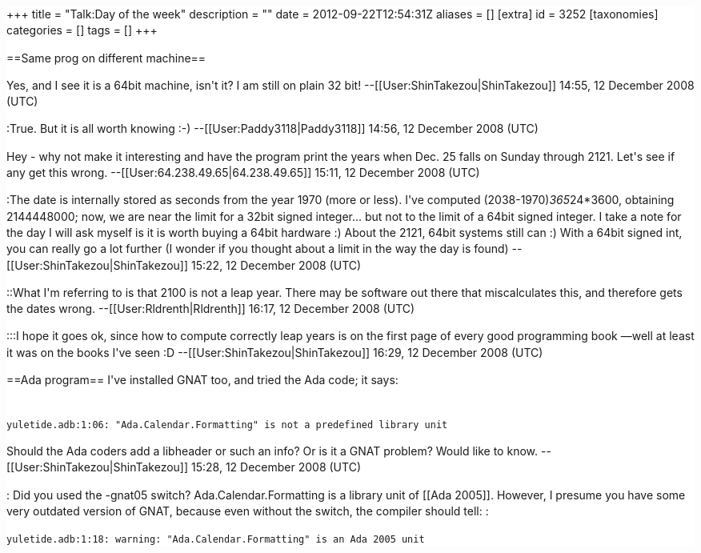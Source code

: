 +++
title = "Talk:Day of the week"
description = ""
date = 2012-09-22T12:54:31Z
aliases = []
[extra]
id = 3252
[taxonomies]
categories = []
tags = []
+++

==Same prog on different machine==

Yes, and I see it is a 64bit machine, isn't it? I am still on plain 32 bit! --[[User:ShinTakezou|ShinTakezou]] 14:55, 12 December 2008 (UTC)

:True. But it is all worth knowing :-)  --[[User:Paddy3118|Paddy3118]] 14:56, 12 December 2008 (UTC)

Hey - why not make it interesting and have the program print the years when
Dec. 25 falls on Sunday through 2121. Let's see if any get this wrong. --[[User:64.238.49.65|64.238.49.65]] 15:11, 12 December 2008 (UTC)

:The date is internally stored as seconds from the year 1970 (more or less). I've computed (2038-1970)*365*24*3600, obtaining 2144448000; now, we are near the limit for a 32bit signed integer... but not to the limit of a 64bit signed integer. I take a note for the day I will ask myself is it is worth buying a 64bit hardware :) About the 2121, 64bit systems still can :) With a 64bit signed int, you can really go a lot further (I wonder if you thought about a limit in the way the day is found) --[[User:ShinTakezou|ShinTakezou]] 15:22, 12 December 2008 (UTC)

::What I'm referring to is that 2100 is not a leap year. There may be software out there that miscalculates this, and therefore gets the dates wrong. --[[User:Rldrenth|Rldrenth]] 16:17, 12 December 2008 (UTC)

:::I hope it goes ok, since how to compute correctly leap years is on the first page of every good programming book &mdash;well at least it was on the books I've seen :D --[[User:ShinTakezou|ShinTakezou]] 16:29, 12 December 2008 (UTC)

==Ada program==
I've installed GNAT too, and tried the Ada code; it says:


```txt

yuletide.adb:1:06: "Ada.Calendar.Formatting" is not a predefined library unit

```


Should the Ada coders add a libheader or such an info? Or is it a GNAT problem? Would like to know. --[[User:ShinTakezou|ShinTakezou]] 15:28, 12 December 2008 (UTC)

: Did you used the -gnat05 switch? Ada.Calendar.Formatting is a library unit of [[Ada 2005]]. However, I presume you have some very outdated version of GNAT, because even without the switch, the compiler should tell:
: 
```txt
yuletide.adb:1:18: warning: "Ada.Calendar.Formatting" is an Ada 2005 unit
```
